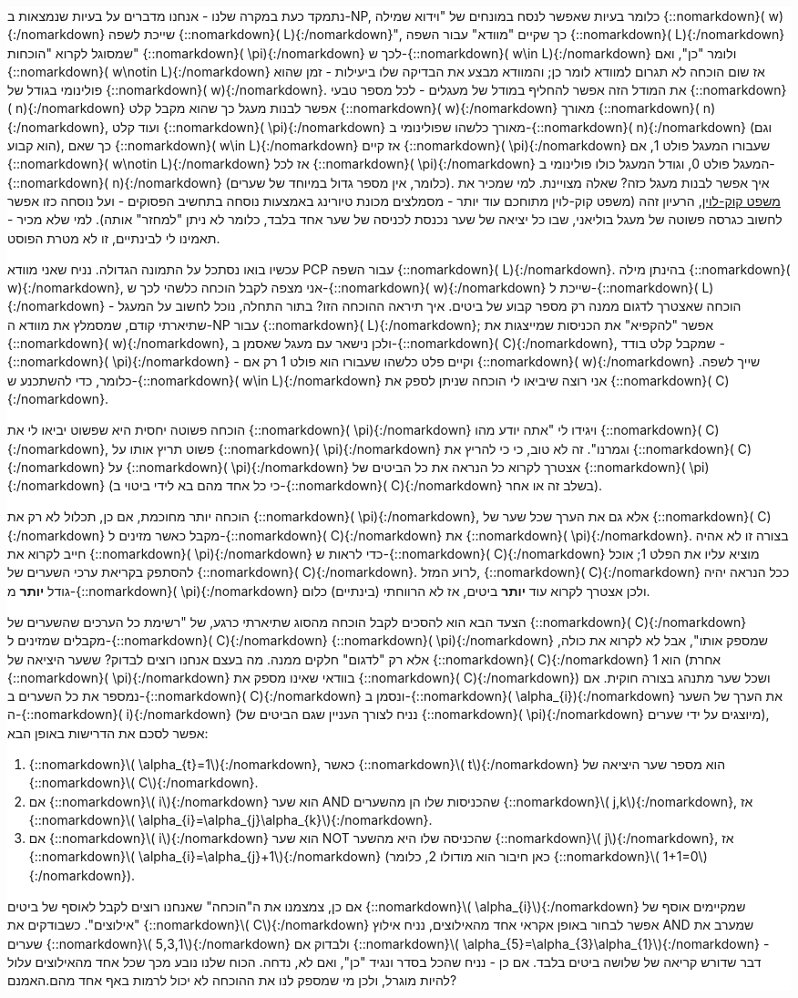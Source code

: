 נתמקד כעת במקרה שלנו - אנחנו מדברים על בעיות שנמצאות ב-NP, כלומר בעיות שאפשר לנסח במונחים של "וידוא שמילה {::nomarkdown}\( w\){:/nomarkdown} שייכת לשפה {::nomarkdown}\( L\){:/nomarkdown}", כך שקיים "מוודא" עבור השפה {::nomarkdown}\( L\){:/nomarkdown} שמסוגל לקרוא "הוכחות" {::nomarkdown}\( \pi\){:/nomarkdown} לכך ש-{::nomarkdown}\( w\in L\){:/nomarkdown} ולומר "כן", ואם {::nomarkdown}\( w\notin L\){:/nomarkdown} אז שום הוכחה לא תגרום למוודא לומר כן; והמוודא מבצע את הבדיקה שלו ביעילות - זמן שהוא פולינומי בגודל של {::nomarkdown}\( w\){:/nomarkdown}. את המודל הזה אפשר להחליף במודל של מעגלים - לכל מספר טבעי {::nomarkdown}\( n\){:/nomarkdown} אפשר לבנות מעגל כך שהוא מקבל קלט {::nomarkdown}\( w\){:/nomarkdown} מאורך {::nomarkdown}\( n\){:/nomarkdown}, ועוד קלט {::nomarkdown}\( \pi\){:/nomarkdown} מאורך כלשהו שפולינומי ב-{::nomarkdown}\( n\){:/nomarkdown} (וגם הוא קבוע), כך שאם {::nomarkdown}\( w\in L\){:/nomarkdown} אז קיים {::nomarkdown}\( \pi\){:/nomarkdown} שעבורו המעגל פולט 1, אם {::nomarkdown}\( w\notin L\){:/nomarkdown} אז לכל {::nomarkdown}\( \pi\){:/nomarkdown} המעגל פולט 0, וגודל המעגל כולו פולינומי ב-{::nomarkdown}\( n\){:/nomarkdown} (כלומר, אין מספר גדול במיוחד של שערים). איך אפשר לבנות מעגל כזה? שאלה מצויינת. למי שמכיר את <a href="http://he.wikipedia.org/wiki/%D7%9E%D7%A9%D7%A4%D7%98_%D7%A7%D7%95%D7%A7-%D7%9C%D7%95%D7%99%D7%9F">משפט קוק-לוין</a>, הרעיון זהה (משפט קוק-לוין מתוחכם עוד יותר - מסמלצים מכונת טיורינג באמצעות נוסחה בתחשיב הפסוקים - ועל נוסחה כזו אפשר לחשוב כגרסה פשוטה של מעגל בוליאני, שבו כל יציאה של שער נכנסת לכניסה של שער אחד בלבד, כלומר לא ניתן "למחזר" אותה). למי שלא מכיר - תאמינו לי לבינתיים, זו לא מטרת הפוסט.

עכשיו בואו נסתכל על התמונה הגדולה. נניח שאני מוודא PCP עבור השפה {::nomarkdown}\( L\){:/nomarkdown}. בהינתן מילה {::nomarkdown}\( w\){:/nomarkdown}, אני מצפה לקבל הוכחה כלשהי לכך ש-{::nomarkdown}\( w\){:/nomarkdown} שייכת ל-{::nomarkdown}\( L\){:/nomarkdown} - הוכחה שאצטרך לדגום ממנה רק מספר קבוע של ביטים. איך תיראה ההוכחה הזו? בתור התחלה, נוכל לחשוב על המעגל שתיארתי קודם, שמסמלץ את מוודא ה-NP עבור {::nomarkdown}\( L\){:/nomarkdown}; אפשר "להקפיא" את הכניסות שמייצגות את {::nomarkdown}\( w\){:/nomarkdown}, ולכן נישאר עם מעגל שאסמן ב-{::nomarkdown}\( C\){:/nomarkdown}, שמקבל קלט בודד - {::nomarkdown}\( \pi\){:/nomarkdown} - וקיים פלט כלשהו שעבורו הוא פולט 1 רק אם {::nomarkdown}\( w\){:/nomarkdown} שייך לשפה. כלומר, כדי להשתכנע ש-{::nomarkdown}\( w\in L\){:/nomarkdown} אני רוצה שיביאו לי הוכחה שניתן לספק את {::nomarkdown}\( C\){:/nomarkdown}.

הוכחה פשוטה יחסית היא שפשוט יביאו לי את {::nomarkdown}\( \pi\){:/nomarkdown} ויגידו לי "אתה יודע מהו {::nomarkdown}\( C\){:/nomarkdown}, פשוט תריץ אותו על {::nomarkdown}\( \pi\){:/nomarkdown} וגמרנו". זה לא טוב, כי כי להריץ את {::nomarkdown}\( C\){:/nomarkdown} על {::nomarkdown}\( \pi\){:/nomarkdown} אצטרך לקרוא כל הנראה את כל הביטים של {::nomarkdown}\( \pi\){:/nomarkdown} (כי כל אחד מהם בא לידי ביטוי ב-{::nomarkdown}\( C\){:/nomarkdown} בשלב זה או אחר).

הוכחה יותר מחוכמת, אם כן, תכלול לא רק את {::nomarkdown}\( \pi\){:/nomarkdown}, אלא גם את הערך שכל שער של {::nomarkdown}\( C\){:/nomarkdown} מקבל כאשר מזינים ל-{::nomarkdown}\( C\){:/nomarkdown} את {::nomarkdown}\( \pi\){:/nomarkdown}. בצורה זו לא אהיה חייב לקרוא את {::nomarkdown}\( \pi\){:/nomarkdown} כדי לראות ש-{::nomarkdown}\( C\){:/nomarkdown} מוציא עליו את הפלט 1; אוכל להסתפק בקריאת ערכי השערים של {::nomarkdown}\( C\){:/nomarkdown}. לרוע המזל, {::nomarkdown}\( C\){:/nomarkdown} ככל הנראה יהיה גודל <strong>יותר</strong> מ-{::nomarkdown}\( \pi\){:/nomarkdown} ולכן אצטרך לקרוא עוד <strong>יותר</strong> ביטים, אז לא הרווחתי (בינתיים) כלום.

הצעד הבא הוא להסכים לקבל הוכחה מהסוג שתיארתי כרגע, של "רשימת כל הערכים שהשערים של {::nomarkdown}\( C\){:/nomarkdown} מקבלים שמזינים ל-{::nomarkdown}\( C\){:/nomarkdown} {::nomarkdown}\( \pi\){:/nomarkdown} שמספק אותו", אבל לא לקרוא את כולה, אלא רק "לדגום" חלקים ממנה. מה בעצם אנחנו רוצים לבדוק? ששער היציאה של {::nomarkdown}\( C\){:/nomarkdown} הוא 1 (אחרת {::nomarkdown}\( \pi\){:/nomarkdown} בוודאי שאינו מספק את {::nomarkdown}\( C\){:/nomarkdown}) ושכל שער מתנהג בצורה חוקית. אם נמספר את כל השערים ב-{::nomarkdown}\( C\){:/nomarkdown} ונסמן ב-{::nomarkdown}\( \alpha_{i}\){:/nomarkdown} את הערך של השער ה-{::nomarkdown}\( i\){:/nomarkdown} (נניח לצורך העניין שגם הביטים של {::nomarkdown}\( \pi\){:/nomarkdown} מיוצגים על ידי שערים), אפשר לסכם את הדרישות באופן הבא:
<ol>
	<li> {::nomarkdown}\( \alpha_{t}=1\){:/nomarkdown}, כאשר {::nomarkdown}\( t\){:/nomarkdown} הוא מספר שער היציאה של {::nomarkdown}\( C\){:/nomarkdown}.</li>
	<li> אם {::nomarkdown}\( i\){:/nomarkdown} הוא שער AND שהכניסות שלו הן מהשערים {::nomarkdown}\( j,k\){:/nomarkdown}, אז {::nomarkdown}\( \alpha_{i}=\alpha_{j}\alpha_{k}\){:/nomarkdown}.</li>
	<li> אם {::nomarkdown}\( i\){:/nomarkdown} הוא שער NOT שהכניסה שלו היא מהשער {::nomarkdown}\( j\){:/nomarkdown}, אז {::nomarkdown}\( \alpha_{i}=\alpha_{j}+1\){:/nomarkdown} (כאן חיבור הוא מודולו 2, כלומר {::nomarkdown}\( 1+1=0\){:/nomarkdown}).</li>
</ol>
אם כן, צמצמנו את ה"הוכחה" שאנחנו רוצים לקבל לאוסף של ביטים {::nomarkdown}\( \alpha_{i}\){:/nomarkdown} שמקיימים אוסף של "אילוצים". כשבודקים את {::nomarkdown}\( C\){:/nomarkdown} אפשר לבחור באופן אקראי אחד מהאילוצים, נניח אילוץ AND שמערב את שערים {::nomarkdown}\( 5,3,1\){:/nomarkdown} ולבדוק אם {::nomarkdown}\( \alpha_{5}=\alpha_{3}\alpha_{1}\){:/nomarkdown} - דבר שדורש קריאה של שלושה ביטים בלבד. אם כן - נניח שהכל בסדר ונגיד "כן", ואם לא, נדחה. הכוח שלנו נובע מכך שכל אחד מהאילוצים עלול להיות מוגרל, ולכן מי שמספק לנו את ההוכחה לא יכול לרמות באף אחד מהם.האמנם?
